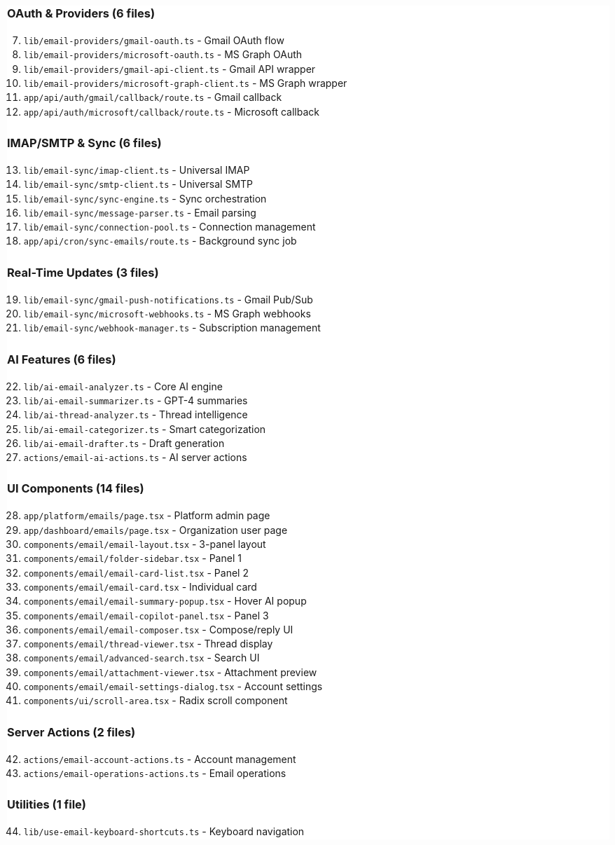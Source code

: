 ### OAuth & Providers (6 files)
7. `lib/email-providers/gmail-oauth.ts` - Gmail OAuth flow
8. `lib/email-providers/microsoft-oauth.ts` - MS Graph OAuth
9. `lib/email-providers/gmail-api-client.ts` - Gmail API wrapper
10. `lib/email-providers/microsoft-graph-client.ts` - MS Graph wrapper
11. `app/api/auth/gmail/callback/route.ts` - Gmail callback
12. `app/api/auth/microsoft/callback/route.ts` - Microsoft callback

### IMAP/SMTP & Sync (6 files)
13. `lib/email-sync/imap-client.ts` - Universal IMAP
14. `lib/email-sync/smtp-client.ts` - Universal SMTP
15. `lib/email-sync/sync-engine.ts` - Sync orchestration
16. `lib/email-sync/message-parser.ts` - Email parsing
17. `lib/email-sync/connection-pool.ts` - Connection management
18. `app/api/cron/sync-emails/route.ts` - Background sync job

### Real-Time Updates (3 files)
19. `lib/email-sync/gmail-push-notifications.ts` - Gmail Pub/Sub
20. `lib/email-sync/microsoft-webhooks.ts` - MS Graph webhooks
21. `lib/email-sync/webhook-manager.ts` - Subscription management

### AI Features (6 files)
22. `lib/ai-email-analyzer.ts` - Core AI engine
23. `lib/ai-email-summarizer.ts` - GPT-4 summaries
24. `lib/ai-thread-analyzer.ts` - Thread intelligence
25. `lib/ai-email-categorizer.ts` - Smart categorization
26. `lib/ai-email-drafter.ts` - Draft generation
27. `actions/email-ai-actions.ts` - AI server actions

### UI Components (14 files)
28. `app/platform/emails/page.tsx` - Platform admin page
29. `app/dashboard/emails/page.tsx` - Organization user page
30. `components/email/email-layout.tsx` - 3-panel layout
31. `components/email/folder-sidebar.tsx` - Panel 1
32. `components/email/email-card-list.tsx` - Panel 2
33. `components/email/email-card.tsx` - Individual card
34. `components/email/email-summary-popup.tsx` - Hover AI popup
35. `components/email/email-copilot-panel.tsx` - Panel 3
36. `components/email/email-composer.tsx` - Compose/reply UI
37. `components/email/thread-viewer.tsx` - Thread display
38. `components/email/advanced-search.tsx` - Search UI
39. `components/email/attachment-viewer.tsx` - Attachment preview
40. `components/email/email-settings-dialog.tsx` - Account settings
41. `components/ui/scroll-area.tsx` - Radix scroll component

### Server Actions (2 files)
42. `actions/email-account-actions.ts` - Account management
43. `actions/email-operations-actions.ts` - Email operations

### Utilities (1 file)
44. `lib/use-email-keyboard-shortcuts.ts` - Keyboard navigation
